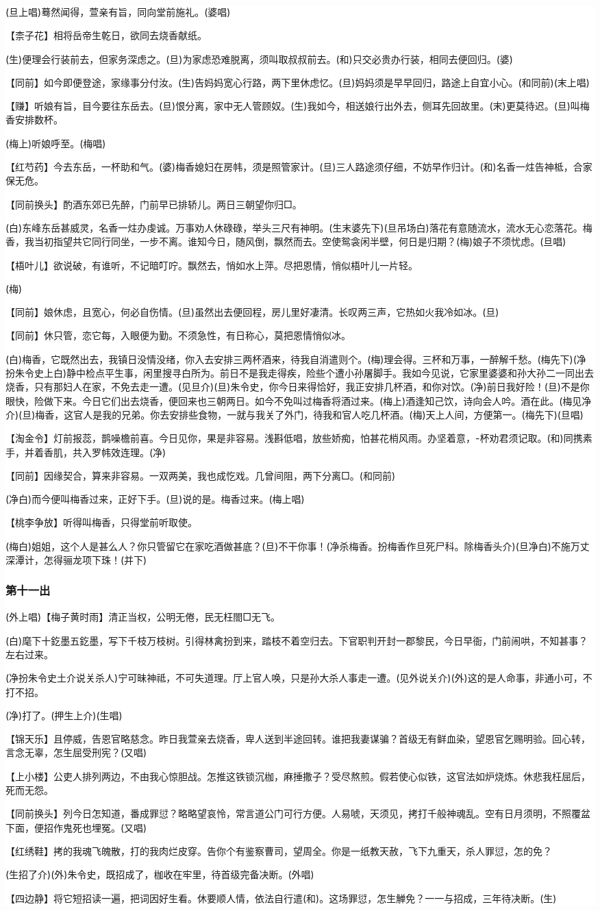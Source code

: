 (旦上唱)蓦然闻得，萱亲有旨，同向堂前施礼。(婆唱)  
  
【柰子花】相将岳帝生乾日，欲同去烧香献纸。  
  
(生)便理会行装前去，但家务深虑之。(旦)为家虑恐难脱离，须叫取叔叔前去。(和)只交必贵办行装，相同去便回归。(婆)  
  
【同前】如今即便登途，家缘事分付汝。(生)告妈妈宽心行路，两下里休虑忆。(旦)妈妈须是早早回归，路途上自宜小心。(和同前)(末上唱)  
  
【赚】听娘有旨，目今要往东岳去。(旦)恨分离，家中无人管顾奴。(生)我如今，相送娘行出外去，侧耳先回故里。(末)更莫待迟。(旦)叫梅香安排数杯。  
  
(梅上)听娘呼至。(梅唱)  
  
【红芍药】今去东岳，一杯助和气。(婆)梅香媳妇在房帏，须是照管家计。(旦)三人路途须仔细，不妨早作归计。(和)名香一炷告神柢，合家保无危。  
  
【同前换头】酌酒东郊已先醉，门前早已排轿儿。两日三朝望你归□。  
  
(白)东峰东岳甚威灵，名香一炷办虔诚。万事劝人休碌碌，举头三尺有神明。(生末婆先下)(旦吊场白)落花有意随流水，流水无心恋落花。梅香，我当初指望共它同行同坐，一步不离。谁知今日，随风倒，飘然而去。空使鸳衾闲半壁，何日是归期？(梅)娘子不须忧虑。(旦唱)  
  
【梧叶儿】欲说破，有谁听，不记暗叮咛。飘然去，悄如水上萍。尽把恩情，悄似梧叶儿一片轻。  
  
(梅)  
  
【同前】娘休虑，且宽心，何必自伤情。(旦)虽然出去便回程，房儿里好凄清。长叹两三声，它热如火我冷如冰。(旦)  
  
【同前】休只管，恋它每，入眼便为勤。不须急性，有日称心，莫把恩情悄似冰。  
  
(白)梅香，它既然出去，我镇日没情没绪，你入去安排三两杯酒来，待我自消遣则个。(梅)理会得。三杯和万事，一醉解千愁。(梅先下)(净扮朱令史上白)静中检点平生事，闲里搜寻白所为。前日不是我走得疾，险些个遭小孙屠脚手。我如今见说，它家里婆婆和孙大孙二一同出去烧香，只有那妇人在家，不免去走一遭。(见旦介)(旦)朱令史，你今日来得恰好，我正安排几杯酒，和你对饮。(净)前日我好险！(旦)不是你眼快，险做下来。今日它们出去烧香，便回来也三朝两日。如今不免叫过梅香将酒过来。(梅上)酒逢知己饮，诗向会人吟。酒在此。(梅见净介)(旦)梅香，这官人是我的兄弟。你去安排些食物，一就与我关了外门，待我和官人吃几杯酒。(梅)天上人间，方便第一。(梅先下)(旦唱)  
  
【淘金令】灯前报蕊，鹊噪檐前喜。今日见你，果是非容易。浅斟低唱，放些娇痴，怕甚花梢风雨。办坚着意，-杯劝君须记取。(和)同携素手，并着香肌，共入罗帏效连理。(净)  
  
【同前】因缘契合，算来非容易。一双两美，我也成忔戏。几曾间阻，两下分离□。(和同前)  
  
(净白)而今便叫梅香过来，正好下手。(旦)说的是。梅香过来。(梅上唱)  
  
【桃李争放】听得叫梅香，只得堂前听取使。  
  
(梅白)姐姐，这个人是甚么人？你只管留它在家吃酒做甚底？(旦)不干你事！(净杀梅香。扮梅香作旦死尸科。除梅香头介)(旦净白)不施万丈深潭计，怎得骊龙项下珠！(并下)  
  
### 第十一出  
  
(外上唱)【梅子黄时雨】清正当权，公明无倦，民无枉閤□无飞。  
  
(白)麾下十釳墨五釳墨，写下千枝万枝树。引得林禽扮到来，踏枝不着空归去。下官职判开封一郡黎民，今日早衙，门前闹哄，不知甚事？左右过来。  
  
(净扮朱令史土介说关杀人)宁可昧神祗，不可失道理。厅上官人唤，只是孙大杀人事走一遭。(见外说关介)(外)这的是人命事，非通小可，不打不招。  
  
(净)打了。(押生上介)(生唱)  
  
【锦天乐】且停威，告恩官略慈念。昨日我萱亲去烧香，卑人送到半途回转。谁把我妻谋骗？首级无有鲜血染，望恩官乞赐明验。回心转，言念无辜，怎生屈受刑宪？(又唱)  
  
【上小楼】公吏人排列两边，不由我心惊胆战。怎推这铁锁沉枷，麻捶撒子？受尽熬煎。假若使心似铁，这官法如炉烧炼。休悲我枉屈后，死而无怨。  
  
【同前换头】列今日怎知道，番成罪愆？略略望哀怜，常言道公门可行方便。人易唬，天须见，拷打千般神魂乱。空有日月须明，不照覆盆下面，便招作鬼死也埋冤。(又唱)  
  
【红绣鞋】拷的我魂飞魄散，打的我肉烂皮穿。告你个有鉴察曹司，望周全。你是一纸教天赦，飞下九重天，杀人罪愆，怎的免？  
  
(生招了介)(外)朱令史，既招成了，枷收在牢里，待首级完备决断。(外唱)  
  
【四边静】将它短招读一遍，把词因好生看。休要顺人情，依法自行遣(和)。这场罪愆，怎生觯免？一一与招成，三年待决断。(生)  
  